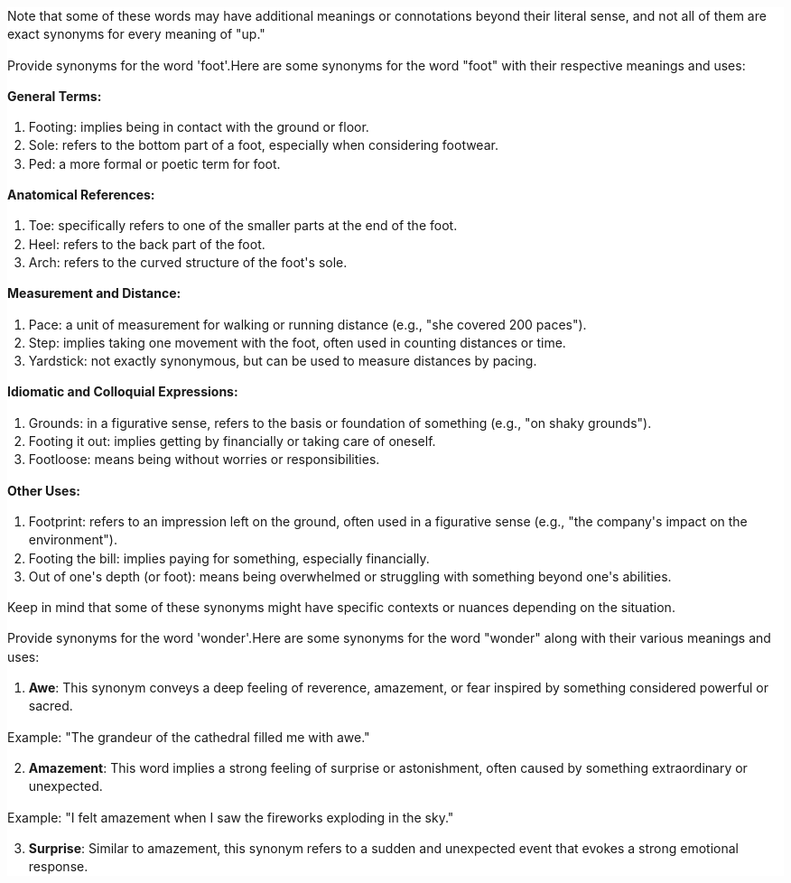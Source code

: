 Note that some of these words may have additional meanings or connotations beyond their literal sense, and not all of them are exact synonyms for every meaning of "up."
<end>

Provide synonyms for the word 'foot'.<start>Here are some synonyms for the word "foot" with their respective meanings and uses:

**General Terms:**

1. Footing: implies being in contact with the ground or floor.
2. Sole: refers to the bottom part of a foot, especially when considering footwear.
3. Ped: a more formal or poetic term for foot.

**Anatomical References:**

1. Toe: specifically refers to one of the smaller parts at the end of the foot.
2. Heel: refers to the back part of the foot.
3. Arch: refers to the curved structure of the foot's sole.

**Measurement and Distance:**

1. Pace: a unit of measurement for walking or running distance (e.g., "she covered 200 paces").
2. Step: implies taking one movement with the foot, often used in counting distances or time.
3. Yardstick: not exactly synonymous, but can be used to measure distances by pacing.

**Idiomatic and Colloquial Expressions:**

1. Grounds: in a figurative sense, refers to the basis or foundation of something (e.g., "on shaky grounds").
2. Footing it out: implies getting by financially or taking care of oneself.
3. Footloose: means being without worries or responsibilities.

**Other Uses:**

1. Footprint: refers to an impression left on the ground, often used in a figurative sense (e.g., "the company's impact on the environment").
2. Footing the bill: implies paying for something, especially financially.
3. Out of one's depth (or foot): means being overwhelmed or struggling with something beyond one's abilities.

Keep in mind that some of these synonyms might have specific contexts or nuances depending on the situation.
<end>

Provide synonyms for the word 'wonder'.<start>Here are some synonyms for the word "wonder" along with their various meanings and uses:

1. **Awe**: This synonym conveys a deep feeling of reverence, amazement, or fear inspired by something considered powerful or sacred.

Example: "The grandeur of the cathedral filled me with awe."

2. **Amazement**: This word implies a strong feeling of surprise or astonishment, often caused by something extraordinary or unexpected.

Example: "I felt amazement when I saw the fireworks exploding in the sky."

3. **Surprise**: Similar to amazement, this synonym refers to a sudden and unexpected event that evokes a strong emotional response.
